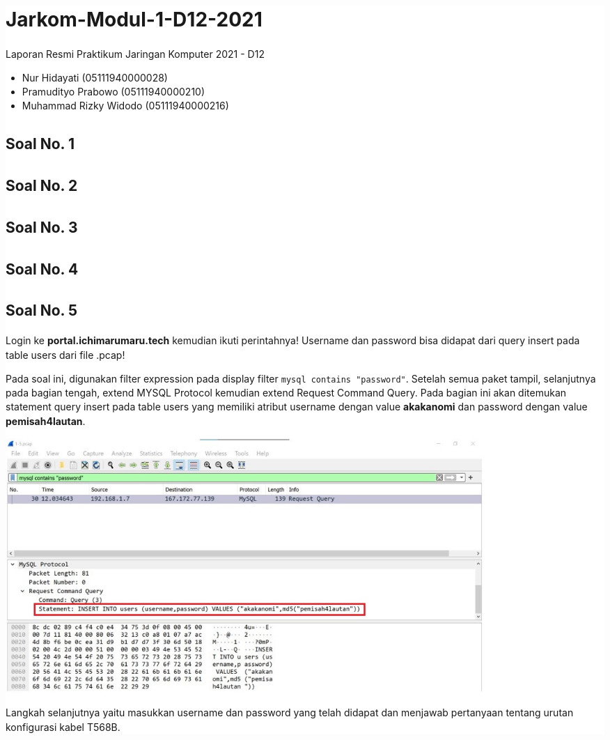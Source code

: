 # Jarkom-Modul-1-D12-2021
Laporan Resmi Praktikum Jaringan Komputer 2021 - D12
- Nur Hidayati (05111940000028)
- Pramudityo Prabowo (05111940000210)
- Muhammad Rizky Widodo (05111940000216)

## Soal No. 1
## Soal No. 2
## Soal No. 3
## Soal No. 4
## Soal No. 5
Login ke **portal.ichimarumaru.tech** kemudian ikuti perintahnya! Username dan password bisa didapat dari query insert pada table users dari file .pcap!

Pada soal ini, digunakan filter expression pada display filter ```mysql contains "password"```. Setelah semua paket tampil, selanjutnya pada bagian tengah, extend MYSQL Protocol kemudian extend Request Command Query. Pada bagian ini akan ditemukan statement query insert pada table users yang memiliki atribut username dengan value **akakanomi** dan password dengan value **pemisah4lautan**.

<img src="img/soal-5-Wireshark.jpg" width=700></img><br>

Langkah selanjutnya yaitu masukkan username dan password yang telah didapat dan menjawab pertanyaan tentang urutan konfigurasi kabel T568B.
